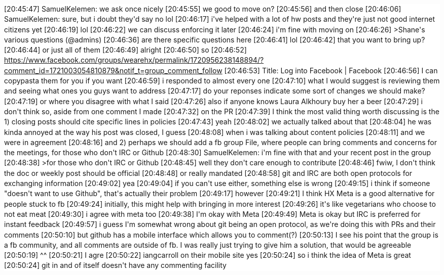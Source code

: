 [20:45:47] <gsingh93> SamuelKelemen: we ask once nicely
[20:45:55] <iangcarroll> we good to move on?
[20:45:56] <SamuelKelemen> and then close
[20:46:06] <gsingh93> SamuelKelemen: sure, but i doubt they'd say no lol
[20:46:17] <gsingh93> i've helped with a lot of hw posts and they're just not good internet citizens yet
[20:46:19] <gsingh93> lol
[20:46:22] <majora> we can discuss enforcing it later
[20:46:24] <gsingh93> i'm fine with moving on
[20:46:26] <majora> >Shane's various questions (@admins)
[20:46:36] <gsingh93> are there specific questions here
[20:46:41] <SamuelKelemen> lol
[20:46:42] <gsingh93> that you want to bring up?
[20:46:44] <gsingh93> or just all of them
[20:46:49] <iangcarroll> alright
[20:46:50] <iangcarroll> so
[20:46:52] <iangcarroll> https://www.facebook.com/groups/wearehx/permalink/1720956238148894/?comment_id=1721003054810879&notif_t=group_comment_follow
[20:46:53] <yossarian-bot> Title: Log into Facebook | Facebook
[20:46:56] <SamuelKelemen> I can copypasta them for you if you want
[20:46:59] <iangcarroll> i responded to almost every one
[20:47:10] <iangcarroll> what I would suggest is reviewing them and seeing what ones you guys want to address
[20:47:17] <gsingh93> do your reponses indicate some sort of changes we should make?
[20:47:19] <iangcarroll> or where you disagree with what I said
[20:47:26] <majora> also if anyone knows Laura Alkhoury buy her a beer
[20:47:29] <iangcarroll> i don't think so, aside from one comment I made
[20:47:32] <iangcarroll> on the PR
[20:47:39] <SamuelKelemen> I think the most valid thing worth discussing is the 1) closing posts should cite specific lines in policies
[20:47:43] <iangcarroll> yeah
[20:48:02] <gsingh93> we actually talked about that
[20:48:04] <iangcarroll> he was kinda annoyed at the way his post was closed, I guess
[20:48:08] <gsingh93> when i was talking about content policies
[20:48:11] <gsingh93> and we were in agreement
[20:48:16] <SamuelKelemen> and 2) perhaps we should add a fb group File, where people can bring comments and concerns for the meetings, for those who don't IRC or Github
[20:48:30] <gsingh93> SamuelKelemen: i'm fine with that and your recent post in the group
[20:48:38] <majora> >for those who don't IRC or Github
[20:48:45] <majora> well they don't care enough to contribute
[20:48:46] <iangcarroll> fwiw, I don't think the doc or weekly post should be official
[20:48:48] <iangcarroll> or really mandated
[20:48:58] <iangcarroll> git and IRC are both open protocols for exchanging information
[20:49:02] <gsingh93> yea
[20:49:04] <iangcarroll> if you can't use either, something else is wrong
[20:49:15] <gsingh93> i think if someone "doesn't want to use Github", that's actually their problem
[20:49:17] <gsingh93> however
[20:49:21] <arirawr> I think HX Meta is a good alternative for people stuck to fb
[20:49:24] <gsingh93> initially, this might help with bringing in more interest
[20:49:26] <majora> it's like vegetarians who choose to not eat meat
[20:49:30] <gsingh93> i agree with meta too
[20:49:38] <SamuelKelemen> I'm okay with Meta
[20:49:49] <majora> Meta is okay but IRC is preferred for instant feedback
[20:49:57] <iangcarroll> i guess I'm somewhat wrong about git being an open protocol, as we're doing this with PRs and their comments
[20:50:10] <iangcarroll> but github has a mobile interface which allows you to comment(?)
[20:50:13] <SamuelKelemen> I see his point that the group is a fb community, and all comments are outside of fb. I was really just trying to give him a solution, that would be agreeable
[20:50:19] <arirawr> ^^
[20:50:21] <arirawr> I agre
[20:50:22] <majora> iangcarroll on their mobile site yes
[20:50:24] <gsingh93> so i think the idea of Meta is great
[20:50:24] <vishwin60> git in and of itself doesn't have any commenting facility